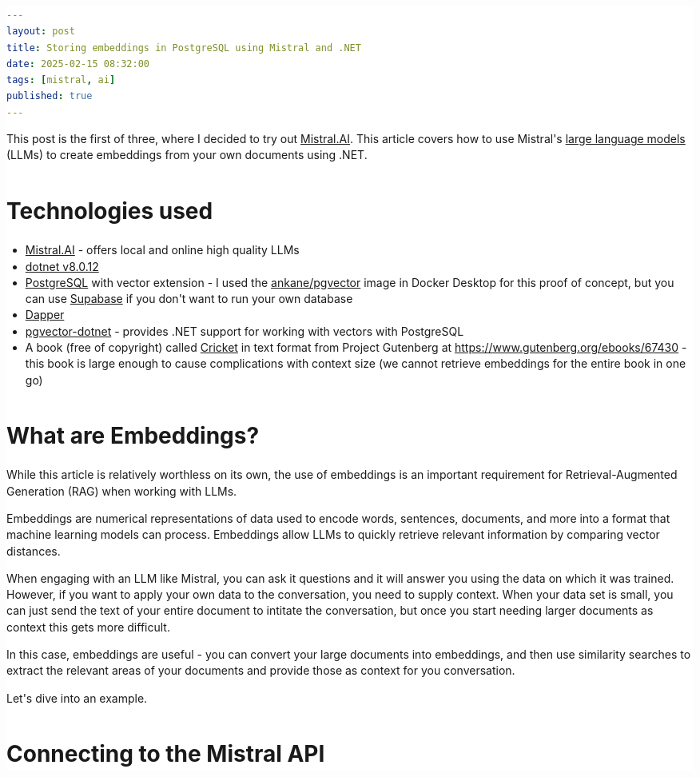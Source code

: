 ```yaml
---
layout: post
title: Storing embeddings in PostgreSQL using Mistral and .NET
date: 2025-02-15 08:32:00
tags: [mistral, ai]
published: true
---
```


This post is the first of three, where I decided to try out [Mistral.AI](https://mistral.ai). This article covers how to use Mistral's [large language models](https://mistral.ai/technology/#models) (LLMs) to create embeddings from your own documents using .NET.

# Technologies used

- [Mistral.AI](https://mistral.ai/technology/#models) - offers local and online high quality LLMs 
- [dotnet v8.0.12](https://dotnet.microsoft.com/en-us/download) 
- [PostgreSQL](http://postgresql.org/) with vector extension - I used the [ankane/pgvector](https://hub.docker.com/r/ankane/pgvector) image in Docker Desktop for this proof of concept, but you can use [Supabase](https://supabase.com/) if you don't want to run your own database
- [Dapper](https://github.com/DapperLib/Dapper)
- [pgvector-dotnet](https://github.com/pgvector/pgvector-dotnet) - provides .NET support for working with vectors with PostgreSQL
- A book (free of copyright) called [Cricket](https://www.gutenberg.org/ebooks/67430) in text format from Project Gutenberg at https://www.gutenberg.org/ebooks/67430 - this book is large enough to cause complications with context size (we cannot retrieve embeddings for the entire book in one go)

# What are Embeddings?

While this article is relatively worthless on its own, the use of embeddings is an important requirement for Retrieval-Augmented Generation (RAG) when working with LLMs.

Embeddings are numerical representations of data used to encode words, sentences, documents, and more into a format that machine learning models can process.  Embeddings allow LLMs to quickly retrieve relevant information by comparing vector distances.

When engaging with an LLM like Mistral, you can ask it questions and it will answer you using the data on which it was trained.  However, if you want to apply your own data to the conversation, you need to supply context.  When your data set is small, you can just send the text of your entire document to intitate the conversation, but once you start needing larger documents as context this gets more difficult.

In this case, embeddings are useful - you can convert your large documents into embeddings, and then use similarity searches to extract the relevant areas of your documents and provide those as context for you conversation.

Let's dive into an example.

# Connecting to the Mistral API
